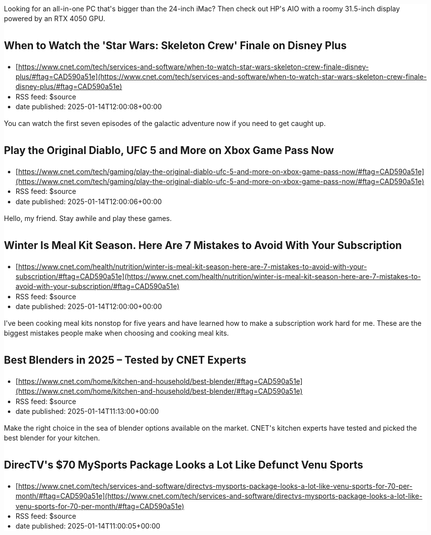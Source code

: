 Looking for an all-in-one PC that's bigger than the 24-inch iMac? Then check out HP's AIO with a roomy 31.5-inch display powered by an RTX 4050 GPU.

## When to Watch the 'Star Wars: Skeleton Crew' Finale on Disney Plus
 - [https://www.cnet.com/tech/services-and-software/when-to-watch-star-wars-skeleton-crew-finale-disney-plus/#ftag=CAD590a51e](https://www.cnet.com/tech/services-and-software/when-to-watch-star-wars-skeleton-crew-finale-disney-plus/#ftag=CAD590a51e)
 - RSS feed: $source
 - date published: 2025-01-14T12:00:08+00:00

You can watch the first seven episodes of the galactic adventure now if you need to get caught up.

## Play the Original Diablo, UFC 5 and More on Xbox Game Pass Now
 - [https://www.cnet.com/tech/gaming/play-the-original-diablo-ufc-5-and-more-on-xbox-game-pass-now/#ftag=CAD590a51e](https://www.cnet.com/tech/gaming/play-the-original-diablo-ufc-5-and-more-on-xbox-game-pass-now/#ftag=CAD590a51e)
 - RSS feed: $source
 - date published: 2025-01-14T12:00:06+00:00

Hello, my friend. Stay awhile and play these games.

## Winter Is Meal Kit Season. Here Are 7 Mistakes to Avoid With Your Subscription
 - [https://www.cnet.com/health/nutrition/winter-is-meal-kit-season-here-are-7-mistakes-to-avoid-with-your-subscription/#ftag=CAD590a51e](https://www.cnet.com/health/nutrition/winter-is-meal-kit-season-here-are-7-mistakes-to-avoid-with-your-subscription/#ftag=CAD590a51e)
 - RSS feed: $source
 - date published: 2025-01-14T12:00:00+00:00

I've been cooking meal kits nonstop for five years and have learned how to make a subscription work hard for me. These are the biggest mistakes people make when choosing and cooking meal kits.

## Best Blenders in 2025 – Tested by CNET Experts
 - [https://www.cnet.com/home/kitchen-and-household/best-blender/#ftag=CAD590a51e](https://www.cnet.com/home/kitchen-and-household/best-blender/#ftag=CAD590a51e)
 - RSS feed: $source
 - date published: 2025-01-14T11:13:00+00:00

Make the right choice in the sea of blender options available on the market. CNET's kitchen experts have tested and picked the best blender for your kitchen.

## DirecTV's $70 MySports Package Looks a Lot Like Defunct Venu Sports
 - [https://www.cnet.com/tech/services-and-software/directvs-mysports-package-looks-a-lot-like-venu-sports-for-70-per-month/#ftag=CAD590a51e](https://www.cnet.com/tech/services-and-software/directvs-mysports-package-looks-a-lot-like-venu-sports-for-70-per-month/#ftag=CAD590a51e)
 - RSS feed: $source
 - date published: 2025-01-14T11:00:05+00:00
